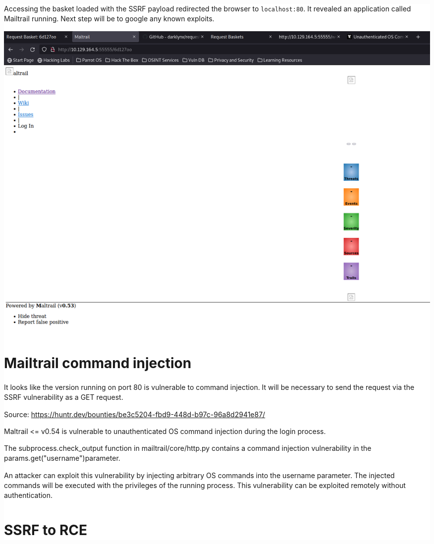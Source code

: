Accessing the basket loaded with the SSRF payload redirected the browser to `localhost:80`. It revealed an application called Mailtrail running. Next step will be to google any known exploits.

![748664a5ff2386b01063ef3a43529221.png](/assets/img/748664a5ff2386b01063ef3a43529221.png)

# Mailtrail command injection

It looks like the version running on port 80 is vulnerable to command injection. It will be necessary to send the request via the SSRF vulnerability as a GET request.  

Source: https://huntr.dev/bounties/be3c5204-fbd9-448d-b97c-96a8d2941e87/

Maltrail <= v0.54 is vulnerable to unauthenticated OS command injection during the login process.

The subprocess.check_output function in mailtrail/core/http.py contains a command injection vulnerability in the params.get("username")parameter.

An attacker can exploit this vulnerability by injecting arbitrary OS commands into the username parameter. The injected commands will be executed with the privileges of the running process. This vulnerability can be exploited remotely without authentication.

# SSRF to RCE
